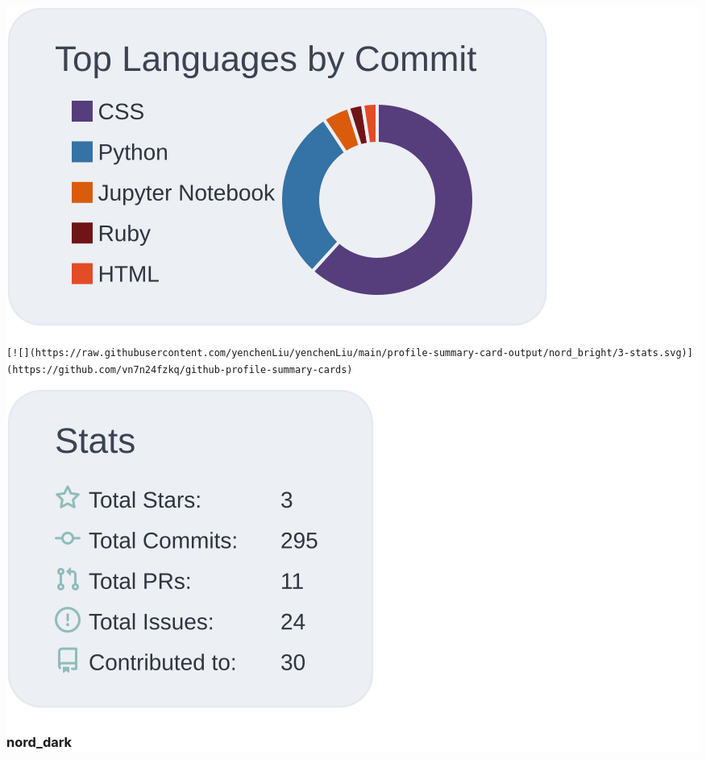 ![](https://raw.githubusercontent.com/yenchenLiu/yenchenLiu/main/profile-summary-card-output/nord_bright/2-most-commit-language.svg)


```
[![](https://raw.githubusercontent.com/yenchenLiu/yenchenLiu/main/profile-summary-card-output/nord_bright/3-stats.svg)](https://github.com/vn7n24fzkq/github-profile-summary-cards)
```
![](https://raw.githubusercontent.com/yenchenLiu/yenchenLiu/main/profile-summary-card-output/nord_bright/3-stats.svg)


### nord_dark
